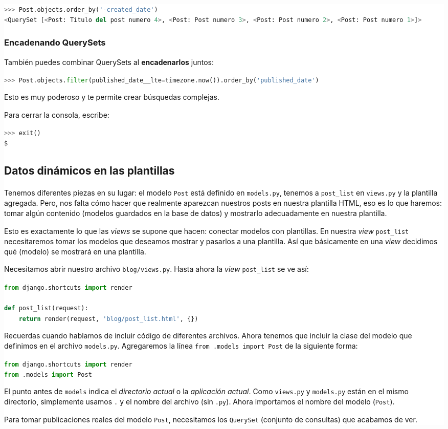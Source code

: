 ```python
>>> Post.objects.order_by('-created_date')
<QuerySet [<Post: Titulo del post numero 4>, <Post: Post numero 3>, <Post: Post numero 2>, <Post: Post numero 1>]>
```

### Encadenando QuerySets

También puedes combinar QuerySets al **encadenarlos** juntos:

```python
>>> Post.objects.filter(published_date__lte=timezone.now()).order_by('published_date')
```

Esto es muy poderoso y te permite crear búsquedas complejas.

Para cerrar la consola, escribe:

```python
>>> exit()
$
```

## Datos dinámicos en las plantillas

Tenemos diferentes piezas en su lugar: el modelo `Post` está definido en `models.py`, tenemos a `post_list` en `views.py` y la plantilla agregada. Pero, nos falta cómo hacer que realmente aparezcan nuestros posts en nuestra plantilla HTML, eso es lo que haremos: tomar algún contenido (modelos guardados en la base de datos) y mostrarlo adecuadamente en nuestra plantilla.

Esto es exactamente lo que las _views_ se supone que hacen: conectar modelos con plantillas. En nuestra _view_ `post_list` necesitaremos tomar los modelos que deseamos mostrar y pasarlos a una plantilla. Así que básicamente en una _view_ decidimos qué (modelo) se mostrará en una plantilla.

Necesitamos abrir nuestro archivo `blog/views.py`. Hasta ahora la _view_ `post_list` se ve así:

```python
from django.shortcuts import render

def post_list(request):
    return render(request, 'blog/post_list.html', {})
```

Recuerdas cuando hablamos de incluir código de diferentes archivos. Ahora tenemos que incluir la clase del modelo que definimos en el archivo `models.py`. Agregaremos la línea `from .models import Post` de la siguiente forma:

```python
from django.shortcuts import render
from .models import Post
```

El punto antes de `models` indica el _directorio actual_ o la _aplicación actual_. Como `views.py` y `models.py` están en el mismo directorio, simplemente usamos `.` y el nombre del archivo (sin `.py`). Ahora importamos el nombre del modelo (`Post`).

Para tomar publicaciones reales del modelo `Post`, necesitamos los `QuerySet` (conjunto de consultas) que acabamos de ver.
